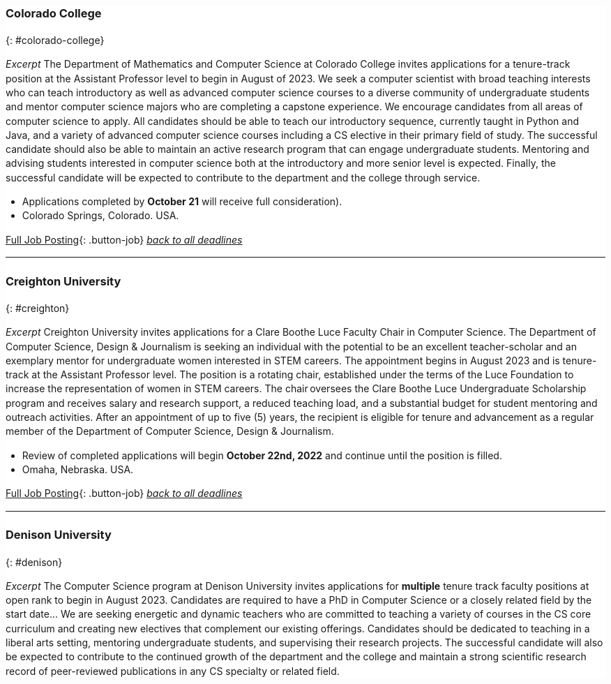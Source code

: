 ### Colorado College
{: #colorado-college}

_Excerpt_ The Department of Mathematics and Computer Science at Colorado College invites applications for a tenure-track position at the Assistant Professor level to begin in August of 2023. We seek a computer scientist with broad teaching interests who can teach introductory as well as advanced computer science courses to a diverse community of undergraduate students and mentor computer science majors who are completing a capstone experience. We encourage candidates from all areas of computer science to apply. All candidates should be able to teach our introductory sequence, currently taught in Python and Java, and a variety of advanced computer science courses including a CS elective in their primary field of study. The successful candidate should also be able to maintain an active research program that can engage undergraduate students. Mentoring and advising students interested in computer science both at the introductory and more senior level is expected. Finally, the successful candidate will be expected to contribute to the department and the college through service.

- Applications completed by **October 21** will receive full consideration).
- Colorado Springs, Colorado. USA.

[Full Job Posting](https://employment.coloradocollege.edu/postings/6352){: .button-job}
[_back to all deadlines_](#deadlines)

------------

### Creighton University
{: #creighton}

_Excerpt_ Creighton University invites applications for a Clare Boothe Luce Faculty Chair in Computer Science. The Department of Computer Science, Design & Journalism is seeking an individual with the potential to be an excellent teacher-scholar and an exemplary mentor for undergraduate women interested in STEM careers. The appointment begins in August 2023 and is tenure-track at the Assistant Professor level. The position is a rotating chair, established under the terms of the Luce Foundation to increase the representation of women in STEM careers.  The chair oversees the Clare Boothe Luce Undergraduate Scholarship program and receives salary and research support, a reduced teaching load, and a substantial budget for student mentoring and outreach activities. After an appointment of up to five (5) years, the recipient is eligible for tenure and advancement as a regular member of the Department of Computer Science, Design & Journalism.  

- Review of completed applications will begin **October 22nd, 2022** and continue until the position is filled.
- Omaha, Nebraska. USA.

[Full Job Posting](https://creighton.referrals.selectminds.com/jobs/assistant-professor-of-computer-science-clare-boothe-luce-faculty-chair-3273){: .button-job}
[_back to all deadlines_](#deadlines)

------------

### Denison University
{: #denison}

_Excerpt_ The Computer Science program at Denison University invites applications for **multiple** tenure track faculty positions at open rank to begin in August 2023. Candidates are required to have a PhD in Computer Science or a closely related field by the start date... We are seeking energetic and dynamic teachers who are committed to teaching a variety of courses in the CS core curriculum and creating new electives that complement our existing offerings.  Candidates should be dedicated to teaching in a liberal arts setting, mentoring undergraduate students, and supervising their research projects. The successful candidate will also be expected to contribute to the continued growth of the department and the college and maintain a strong scientific research record of peer-reviewed publications in any CS specialty or related field.
